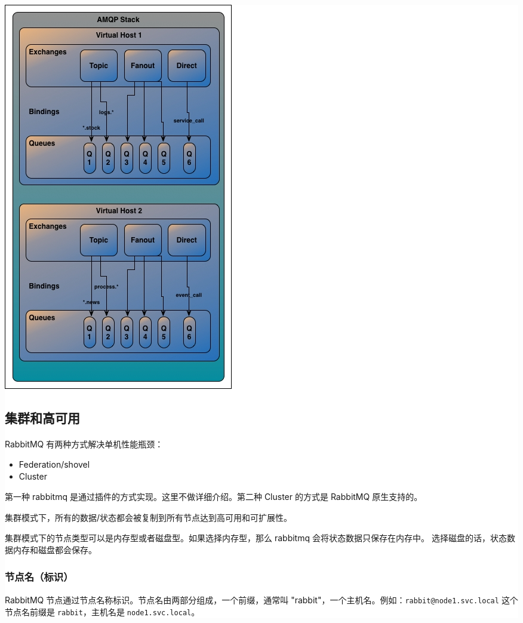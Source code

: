![AMQP stack](../../assets/AMQP_stack.jpg)

## 集群和高可用

RabbitMQ 有两种方式解决单机性能瓶颈：

- Federation/shovel
- Cluster

第一种 rabbitmq 是通过插件的方式实现。这里不做详细介绍。第二种 Cluster 的方式是 RabbitMQ 原生支持的。

集群模式下，所有的数据/状态都会被复制到所有节点达到高可用和可扩展性。

集群模式下的节点类型可以是内存型或者磁盘型。如果选择内存型，那么 rabbitmq 会将状态数据只保存在内存中。
选择磁盘的话，状态数据内存和磁盘都会保存。

### 节点名（标识）

RabbitMQ 节点通过节点名称标识。节点名由两部分组成，一个前缀，通常叫 "rabbit"，一个主机名。例如：`rabbit@node1.svc.local` 这个节点名前缀是 `rabbit`，主机名是 `node1.svc.local`。
